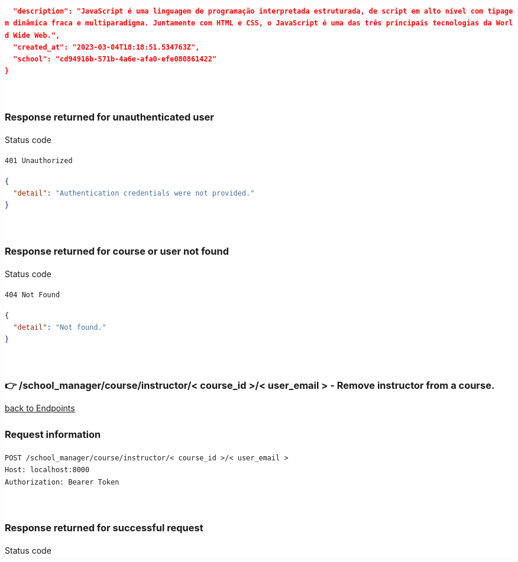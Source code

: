 ```json
  "description": "JavaScript é uma linguagem de programação interpretada estruturada, de script em alto nível com tipagem dinâmica fraca e multiparadigma. Juntamente com HTML e CSS, o JavaScript é uma das três principais tecnologias da World Wide Web.",
  "created_at": "2023-03-04T18:18:51.534763Z",
  "school": "cd94916b-571b-4a6e-afa0-efe080861422"
}
```

<br>

<h3>Response returned for unauthenticated user</h3>

Status code

```
401 Unauthorized
```

```json
{
  "detail": "Authentication credentials were not provided."
}
```

<br>

<h3>Response returned for course or user not found</h3>

Status code

```
404 Not Found
```

```json
{
  "detail": "Not found."
}
```

<br>

<h3>👉 /school_manager/course/instructor/< course_id >/< user_email > - Remove instructor from a course.</h3>

[back to Endpoints](#3---endpoints)

<h3>Request information</h3>

```
POST /school_manager/course/instructor/< course_id >/< user_email >
Host: localhost:8000
Authorization: Bearer Token
```

<br>

<h3>Response returned for successful request</h3>

Status code
